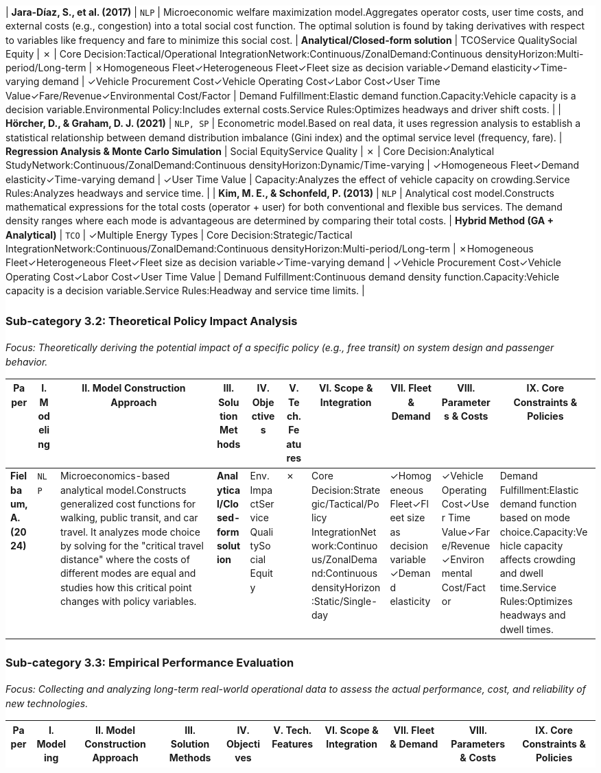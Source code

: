 | **Jara-Díaz, S., et al. (2017)**        | `NLP`           | Microeconomic welfare maximization model.Aggregates operator costs, user time costs, and external costs (e.g., congestion) into a total social cost function. The optimal solution is found by taking derivatives with respect to variables like frequency and fare to minimize this social cost. | **Analytical/Closed-form solution**              | TCOService QualitySocial Equity | ✗                      | Core Decision:Tactical/Operational IntegrationNetwork:Continuous/ZonalDemand:Continuous densityHorizon:Multi-period/Long-term | ✗Homogeneous Fleet✓Heterogeneous Fleet✓Fleet size as decision variable✓Demand elasticity✓Time-varying demand | ✓Vehicle Procurement Cost✓Vehicle Operating Cost✓Labor Cost✓User Time Value✓Fare/Revenue✓Environmental Cost/Factor | Demand Fulfillment:Elastic demand function.Capacity:Vehicle capacity is a decision variable.Environmental Policy:Includes external costs.Service Rules:Optimizes headways and driver shift costs. |
| **Hörcher, D., & Graham, D. J. (2021)** | `NLP, SP`       | Econometric model.Based on real data, it uses regression analysis to establish a statistical relationship between demand distribution imbalance (Gini index) and the optimal service level (frequency, fare). | **Regression Analysis & Monte Carlo Simulation** | Social EquityService Quality    | ✗                      | Core Decision:Analytical StudyNetwork:Continuous/ZonalDemand:Continuous densityHorizon:Dynamic/Time-varying | ✓Homogeneous Fleet✓Demand elasticity✓Time-varying demand     | ✓User Time Value                                             | Capacity:Analyzes the effect of vehicle capacity on crowding.Service Rules:Analyzes headways and service time. |
| **Kim, M. E., & Schonfeld, P. (2013)**  | `NLP`           | Analytical cost model.Constructs mathematical expressions for the total costs (operator + user) for both conventional and flexible bus services. The demand density ranges where each mode is advantageous are determined by comparing their total costs. | **Hybrid Method (GA + Analytical)**              | `TCO`                           | ✓Multiple Energy Types | Core Decision:Strategic/Tactical IntegrationNetwork:Continuous/ZonalDemand:Continuous densityHorizon:Multi-period/Long-term | ✗Homogeneous Fleet✓Heterogeneous Fleet✓Fleet size as decision variable✓Time-varying demand | ✓Vehicle Procurement Cost✓Vehicle Operating Cost✓Labor Cost✓User Time Value | Demand Fulfillment:Continuous demand density function.Capacity:Vehicle capacity is a decision variable.Service Rules:Headway and service time limits. |

### **Sub-category 3.2: Theoretical Policy Impact Analysis**

*Focus: Theoretically deriving the potential impact of a specific policy (e.g., free transit) on system design and passenger behavior.*

| **Paper**               | **I. Modeling** | **II. Model Construction Approach**                          | **III. Solution Methods**           | **IV. Objectives**                      | **V. Tech. Features** | **VI. Scope & Integration**                                  | **VII. Fleet & Demand**                                      | **VIII. Parameters & Costs**                                 | **IX. Core Constraints & Policies**                          |
| ----------------------- | --------------- | ------------------------------------------------------------ | ----------------------------------- | --------------------------------------- | --------------------- | ------------------------------------------------------------ | ------------------------------------------------------------ | ------------------------------------------------------------ | ------------------------------------------------------------ |
| **Fielbaum, A. (2024)** | `NLP`           | Microeconomics-based analytical model.Constructs generalized cost functions for walking, public transit, and car travel. It analyzes mode choice by solving for the "critical travel distance" where the costs of different modes are equal and studies how this critical point changes with policy variables. | **Analytical/Closed-form solution** | Env. ImpactService QualitySocial Equity | ✗                     | Core Decision:Strategic/Tactical/Policy IntegrationNetwork:Continuous/ZonalDemand:Continuous densityHorizon:Static/Single-day | ✓Homogeneous Fleet✓Fleet size as decision variable✓Demand elasticity | ✓Vehicle Operating Cost✓User Time Value✓Fare/Revenue✓Environmental Cost/Factor | Demand Fulfillment:Elastic demand function based on mode choice.Capacity:Vehicle capacity affects crowding and dwell time.Service Rules:Optimizes headways and dwell times. |

### **Sub-category 3.3: Empirical Performance Evaluation**

*Focus: Collecting and analyzing long-term real-world operational data to assess the actual performance, cost, and reliability of new technologies.*

| **Paper**                     | **I. Modeling** | **II. Model Construction Approach**                          | **III. Solution Methods**     | **IV. Objectives** | **V. Tech. Features**                                        | **VI. Scope & Integration**                                  | **VII. Fleet & Demand**                                    | **VIII. Parameters & Costs**                                 | **IX. Core Constraints & Policies**                          |
| ----------------------------- | --------------- | ------------------------------------------------------------ | ----------------------------- | ------------------ | ------------------------------------------------------------ | ------------------------------------------------------------ | ---------------------------------------------------------- | ------------------------------------------------------------ | ------------------------------------------------------------ |
